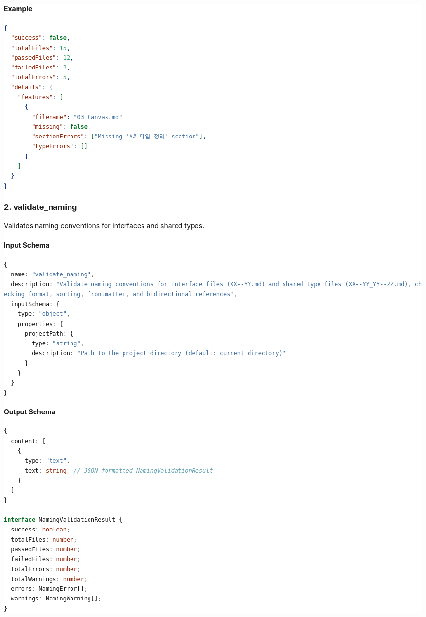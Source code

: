 #### Example
```json
{
  "success": false,
  "totalFiles": 15,
  "passedFiles": 12,
  "failedFiles": 3,
  "totalErrors": 5,
  "details": {
    "features": [
      {
        "filename": "03_Canvas.md",
        "missing": false,
        "sectionErrors": ["Missing '## 타입 정의' section"],
        "typeErrors": []
      }
    ]
  }
}
```

### 2. validate_naming

Validates naming conventions for interfaces and shared types.

#### Input Schema
```typescript
{
  name: "validate_naming",
  description: "Validate naming conventions for interface files (XX--YY.md) and shared type files (XX--YY_YY--ZZ.md), checking format, sorting, frontmatter, and bidirectional references",
  inputSchema: {
    type: "object",
    properties: {
      projectPath: {
        type: "string",
        description: "Path to the project directory (default: current directory)"
      }
    }
  }
}
```

#### Output Schema
```typescript
{
  content: [
    {
      type: "text",
      text: string  // JSON-formatted NamingValidationResult
    }
  ]
}

interface NamingValidationResult {
  success: boolean;
  totalFiles: number;
  passedFiles: number;
  failedFiles: number;
  totalErrors: number;
  totalWarnings: number;
  errors: NamingError[];
  warnings: NamingWarning[];
}
```

  [category: string]: FileResult[];
